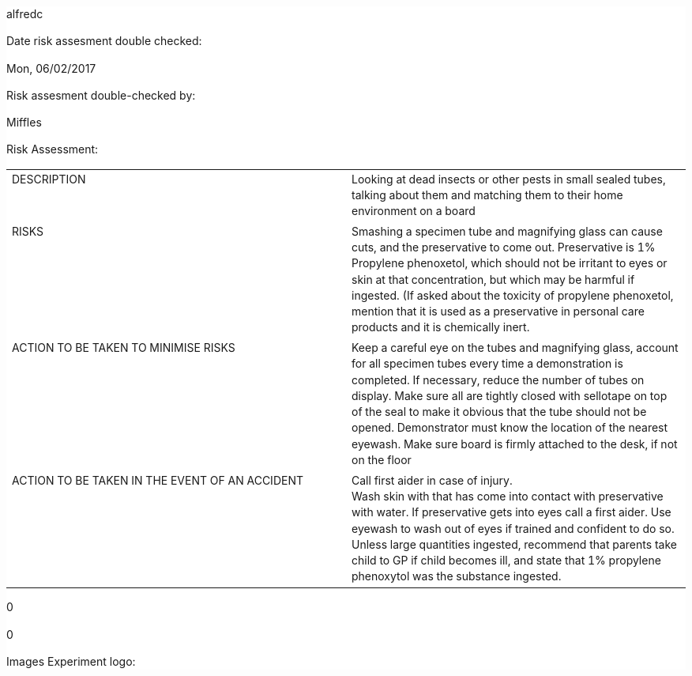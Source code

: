 alfredc

Date risk assesment double checked: 

<span class="date-display-single">Mon, 06/02/2017</span>

Risk assesment double-checked by: 

Miffles

Risk Assessment: 

<table>
<colgroup>
<col width="50%" />
<col width="50%" />
</colgroup>
<tbody>
<tr class="odd">
<td>DESCRIPTION</td>
<td>Looking at dead insects or other pests in small sealed tubes, talking about them and matching them to their home environment on a board</td>
</tr>
<tr class="even">
<td>RISKS</td>
<td>Smashing a specimen tube and magnifying glass can cause cuts, and the preservative to come out. Preservative is 1% Propylene phenoxetol, which should not be irritant to eyes or skin at that concentration, but which may be harmful if ingested. (If asked about the toxicity of propylene phenoxetol, mention that it is used as a preservative in personal care products and it is chemically inert.</td>
</tr>
<tr class="odd">
<td>ACTION TO BE TAKEN TO MINIMISE RISKS</td>
<td>Keep a careful eye on the tubes and magnifying glass, account for all specimen tubes every time a demonstration is completed. If necessary, reduce the number of tubes on display. Make sure all are tightly closed with sellotape on top of the seal to make it obvious that the tube should not be opened. Demonstrator must know the location of the nearest eyewash.
Make sure board is firmly attached to the desk, if not on the floor</td>
</tr>
<tr class="even">
<td>ACTION TO BE TAKEN IN THE EVENT OF AN ACCIDENT</td>
<td>Call first aider in case of injury.<br />
Wash skin with that has come into contact with preservative with water. If preservative gets into eyes call a first aider. Use eyewash to wash out of eyes if trained and confident to do so.
Unless large quantities ingested, recommend that parents take child to GP if child becomes ill, and state that 1% propylene phenoxytol was the substance ingested.</td>
</tr>
</tbody>
</table>

0

0

Images
Experiment logo: 
